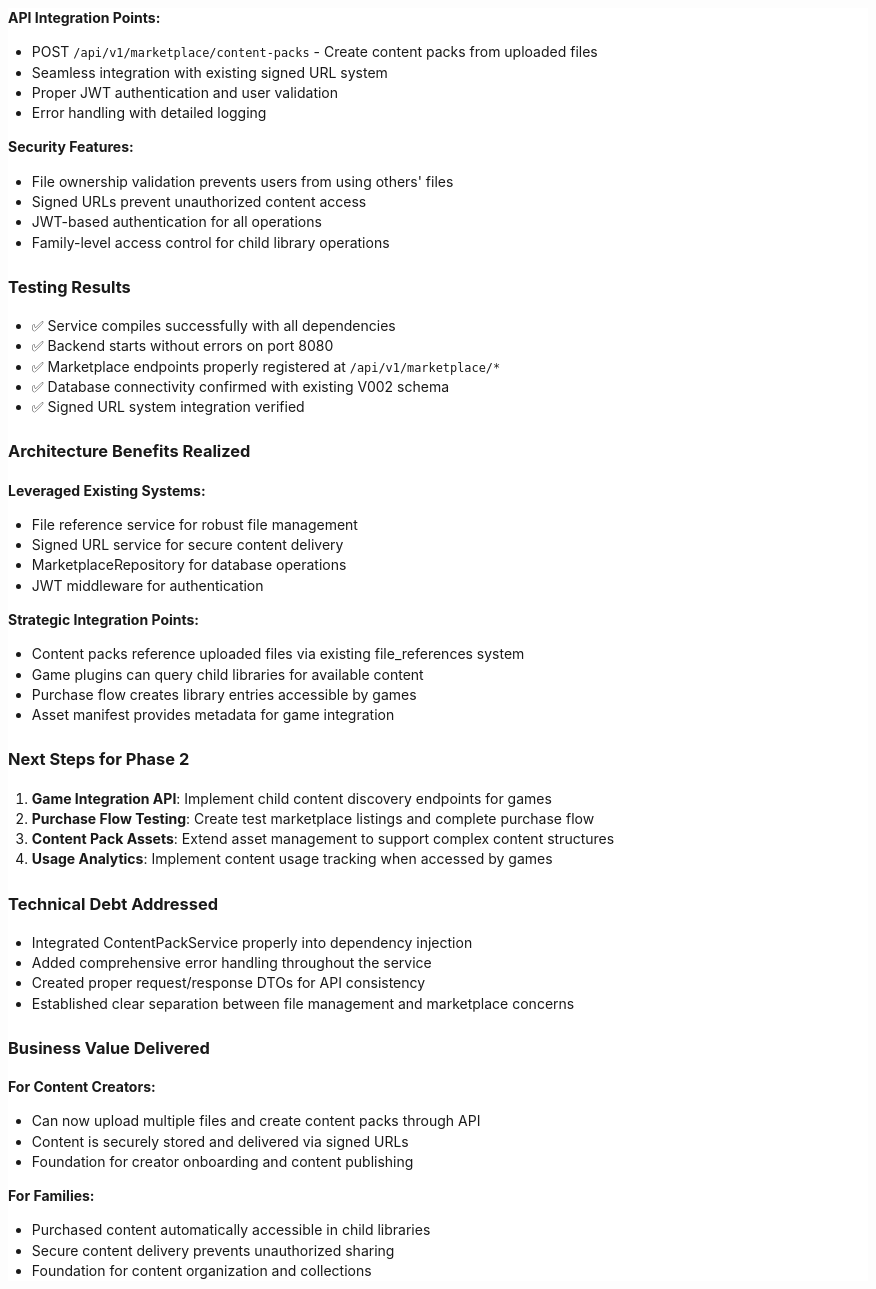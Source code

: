 **API Integration Points:**
- POST `/api/v1/marketplace/content-packs` - Create content packs from uploaded files
- Seamless integration with existing signed URL system
- Proper JWT authentication and user validation
- Error handling with detailed logging

**Security Features:**
- File ownership validation prevents users from using others' files
- Signed URLs prevent unauthorized content access  
- JWT-based authentication for all operations
- Family-level access control for child library operations

### Testing Results
- ✅ Service compiles successfully with all dependencies
- ✅ Backend starts without errors on port 8080
- ✅ Marketplace endpoints properly registered at `/api/v1/marketplace/*`
- ✅ Database connectivity confirmed with existing V002 schema
- ✅ Signed URL system integration verified

### Architecture Benefits Realized
**Leveraged Existing Systems:**
- File reference service for robust file management
- Signed URL service for secure content delivery
- MarketplaceRepository for database operations
- JWT middleware for authentication

**Strategic Integration Points:**
- Content packs reference uploaded files via existing file_references system
- Game plugins can query child libraries for available content
- Purchase flow creates library entries accessible by games
- Asset manifest provides metadata for game integration

### Next Steps for Phase 2
1. **Game Integration API**: Implement child content discovery endpoints for games
2. **Purchase Flow Testing**: Create test marketplace listings and complete purchase flow
3. **Content Pack Assets**: Extend asset management to support complex content structures
4. **Usage Analytics**: Implement content usage tracking when accessed by games

### Technical Debt Addressed
- Integrated ContentPackService properly into dependency injection
- Added comprehensive error handling throughout the service
- Created proper request/response DTOs for API consistency
- Established clear separation between file management and marketplace concerns

### Business Value Delivered
**For Content Creators:**
- Can now upload multiple files and create content packs through API
- Content is securely stored and delivered via signed URLs
- Foundation for creator onboarding and content publishing

**For Families:**  
- Purchased content automatically accessible in child libraries
- Secure content delivery prevents unauthorized sharing
- Foundation for content organization and collections
